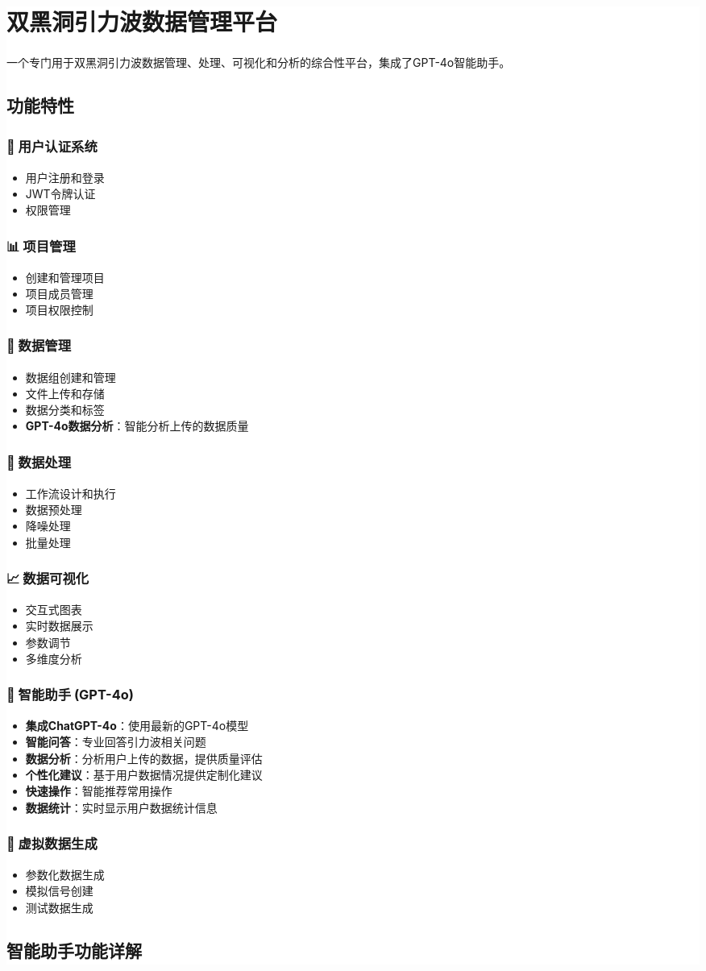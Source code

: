 # 双黑洞引力波数据管理平台

一个专门用于双黑洞引力波数据管理、处理、可视化和分析的综合性平台，集成了GPT-4o智能助手。

## 功能特性

### 🔐 用户认证系统
- 用户注册和登录
- JWT令牌认证
- 权限管理

### 📊 项目管理
- 创建和管理项目
- 项目成员管理
- 项目权限控制

### 📁 数据管理
- 数据组创建和管理
- 文件上传和存储
- 数据分类和标签
- **GPT-4o数据分析**：智能分析上传的数据质量

### 🔄 数据处理
- 工作流设计和执行
- 数据预处理
- 降噪处理
- 批量处理

### 📈 数据可视化
- 交互式图表
- 实时数据展示
- 参数调节
- 多维度分析

### 🤖 智能助手 (GPT-4o)
- **集成ChatGPT-4o**：使用最新的GPT-4o模型
- **智能问答**：专业回答引力波相关问题
- **数据分析**：分析用户上传的数据，提供质量评估
- **个性化建议**：基于用户数据情况提供定制化建议
- **快速操作**：智能推荐常用操作
- **数据统计**：实时显示用户数据统计信息

### 🎯 虚拟数据生成
- 参数化数据生成
- 模拟信号创建
- 测试数据生成

## 智能助手功能详解
